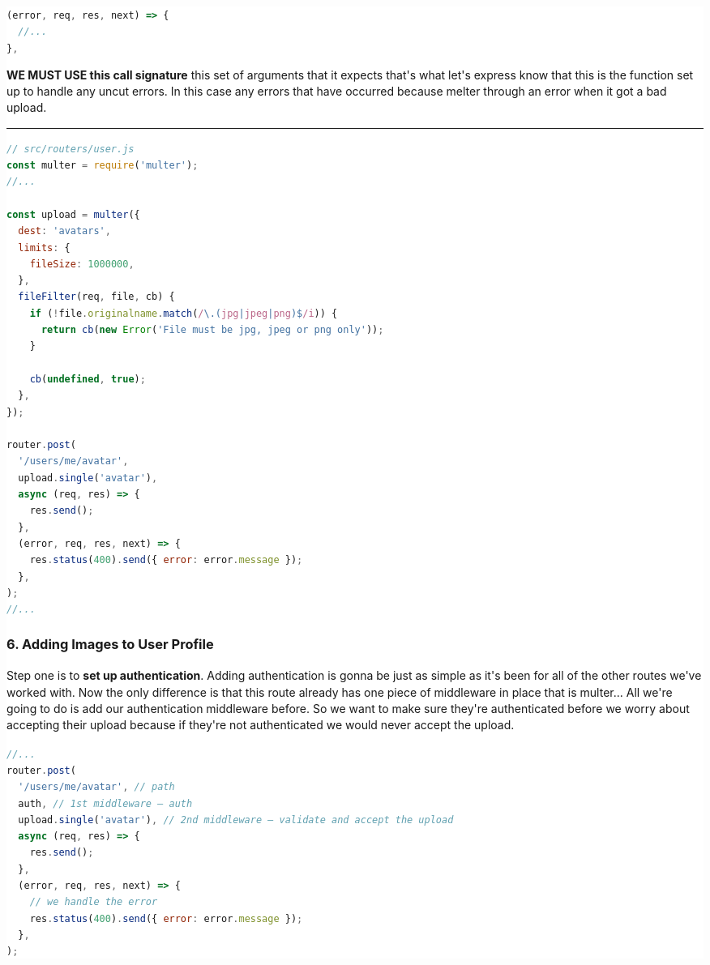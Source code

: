 ```js
(error, req, res, next) => {
  //...
},
```

**WE MUST USE this call signature** this set of arguments that it expects that's what let's express know that this is the function set up to handle any uncut errors. In this case any errors that have occurred because melter through an error when it got a bad upload.

---

```js
// src/routers/user.js
const multer = require('multer');
//...

const upload = multer({
  dest: 'avatars',
  limits: {
    fileSize: 1000000,
  },
  fileFilter(req, file, cb) {
    if (!file.originalname.match(/\.(jpg|jpeg|png)$/i)) {
      return cb(new Error('File must be jpg, jpeg or png only'));
    }

    cb(undefined, true);
  },
});

router.post(
  '/users/me/avatar',
  upload.single('avatar'),
  async (req, res) => {
    res.send();
  },
  (error, req, res, next) => {
    res.status(400).send({ error: error.message });
  },
);
//...
```

### 6. Adding Images to User Profile

Step one is to **set up authentication**. Adding authentication is gonna be just as simple as it's been for all of the other routes we've worked with. Now the only difference is that this route already has one piece of middleware in place that is multer... All we're going to do is add our authentication middleware before. So we want to make sure they're authenticated before we worry about accepting their upload because if they're not authenticated we would never accept the upload.

```js
//...
router.post(
  '/users/me/avatar', // path
  auth, // 1st middleware – auth
  upload.single('avatar'), // 2nd middleware – validate and accept the upload
  async (req, res) => {
    res.send();
  },
  (error, req, res, next) => {
    // we handle the error
    res.status(400).send({ error: error.message });
  },
);
```